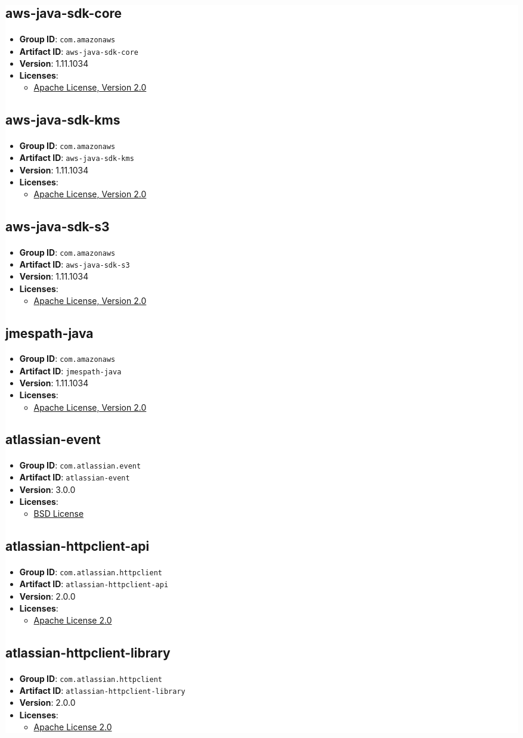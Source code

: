 ## aws-java-sdk-core
- **Group ID**: `com.amazonaws`
- **Artifact ID**: `aws-java-sdk-core`
- **Version**: 1.11.1034
- **Licenses**:
  - [Apache License, Version 2.0](https://aws.amazon.com/apache2.0)

## aws-java-sdk-kms
- **Group ID**: `com.amazonaws`
- **Artifact ID**: `aws-java-sdk-kms`
- **Version**: 1.11.1034
- **Licenses**:
  - [Apache License, Version 2.0](https://aws.amazon.com/apache2.0)

## aws-java-sdk-s3
- **Group ID**: `com.amazonaws`
- **Artifact ID**: `aws-java-sdk-s3`
- **Version**: 1.11.1034
- **Licenses**:
  - [Apache License, Version 2.0](https://aws.amazon.com/apache2.0)

## jmespath-java
- **Group ID**: `com.amazonaws`
- **Artifact ID**: `jmespath-java`
- **Version**: 1.11.1034
- **Licenses**:
  - [Apache License, Version 2.0](https://aws.amazon.com/apache2.0)

## atlassian-event
- **Group ID**: `com.atlassian.event`
- **Artifact ID**: `atlassian-event`
- **Version**: 3.0.0
- **Licenses**:
  - [BSD License](http://opensource.org/licenses/BSD-3-Clause)

## atlassian-httpclient-api
- **Group ID**: `com.atlassian.httpclient`
- **Artifact ID**: `atlassian-httpclient-api`
- **Version**: 2.0.0
- **Licenses**:
  - [Apache License 2.0](http://www.apache.org/licenses/LICENSE-2.0)

## atlassian-httpclient-library
- **Group ID**: `com.atlassian.httpclient`
- **Artifact ID**: `atlassian-httpclient-library`
- **Version**: 2.0.0
- **Licenses**:
  - [Apache License 2.0](http://www.apache.org/licenses/LICENSE-2.0)
